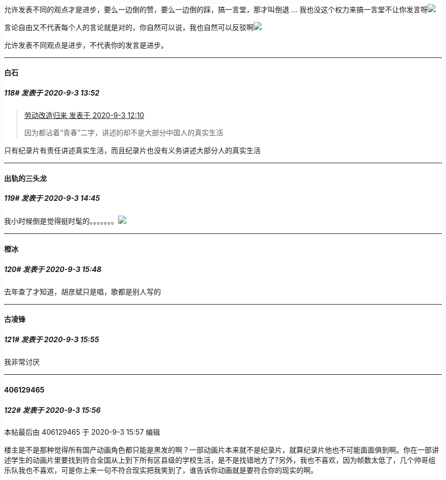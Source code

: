 允许发表不同的观点才是进步，要么一边倒的赞，要么一边倒的踩，搞一言堂，那才叫倒退 ...</blockquote>
我也没这个权力来搞一言堂不让你发言呀<img src="https://static.saraba1st.com/image/smiley/face2017/047.png" referrerpolicy="no-referrer">

言论自由又不代表每个人的言论就是对的，你自然可以说，我也自然可以反驳啊<img src="https://static.saraba1st.com/image/smiley/face2017/065.png" referrerpolicy="no-referrer">

允许发表不同观点是进步，不代表你的发言是进步。


-----

####  白石  
##### 118#       发表于 2020-9-3 13:52


<blockquote><a href="httphttps://bbs.saraba1st.com/2b/forum.php?mod=redirect&amp;goto=findpost&amp;pid=48628109&amp;ptid=1957894" target="_blank">劳动改造归来 发表于 2020-9-3 12:10</a>

因为都沾着“青春”二字，讲述的却不是大部分中国人的真实生活</blockquote>
只有纪录片有责任讲述真实生活，而且纪录片也没有义务讲述大部分人的真实生活


-----

####  出轨的三头龙  
##### 119#       发表于 2020-9-3 14:45


我小时候倒是觉得挺时髦的。。。。。。。<img src="https://static.saraba1st.com/image/smiley/face2017/245.png" referrerpolicy="no-referrer">


-----

####  橙冰  
##### 120#       发表于 2020-9-3 15:48


去年查了才知道，胡彦斌只是唱，歌都是别人写的


-----

####  古凌锋  
##### 121#       发表于 2020-9-3 15:55


我非常讨厌


-----

####  406129465  
##### 122#       发表于 2020-9-3 15:56


 本帖最后由 406129465 于 2020-9-3 15:57 编辑 

楼主是不是那种觉得所有国产动画角色都只能是黑发的啊？一部动画片本来就不是纪录片，就算纪录片他也不可能面面俱到啊。你在一部讲述学生的动画片里要找到符合全国从上到下所有区县级的学校生活，是不是找错地方了?另外，我也不喜欢，因为帧数太低了，几个帅哥组乐队我也不喜欢，可是你上来一句不符合现实把我笑到了，谁告诉你动画就是要符合你的现实的啊。

